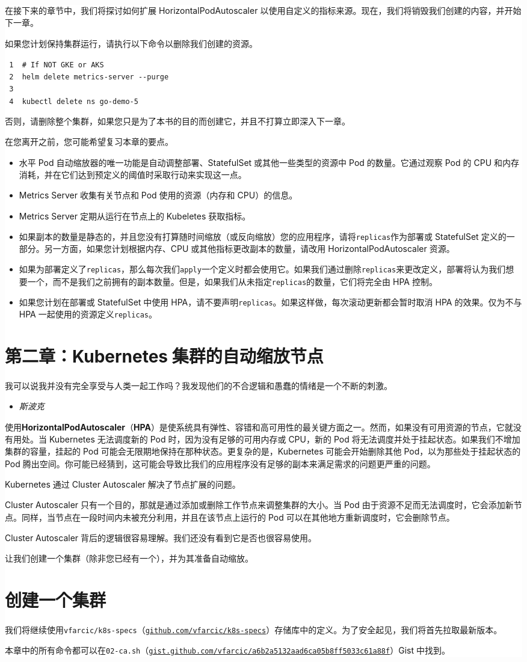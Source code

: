 在接下来的章节中，我们将探讨如何扩展 HorizontalPodAutoscaler 以使用自定义的指标来源。现在，我们将销毁我们创建的内容，并开始下一章。

如果您计划保持集群运行，请执行以下命令以删除我们创建的资源。

```
 1  # If NOT GKE or AKS
 2  helm delete metrics-server --purge
 3
 4  kubectl delete ns go-demo-5
```

否则，请删除整个集群，如果您只是为了本书的目的而创建它，并且不打算立即深入下一章。

在您离开之前，您可能希望复习本章的要点。

+   水平 Pod 自动缩放器的唯一功能是自动调整部署、StatefulSet 或其他一些类型的资源中 Pod 的数量。它通过观察 Pod 的 CPU 和内存消耗，并在它们达到预定义的阈值时采取行动来实现这一点。

+   Metrics Server 收集有关节点和 Pod 使用的资源（内存和 CPU）的信息。

+   Metrics Server 定期从运行在节点上的 Kubeletes 获取指标。

+   如果副本的数量是静态的，并且您没有打算随时间缩放（或反向缩放）您的应用程序，请将`replicas`作为部署或 StatefulSet 定义的一部分。另一方面，如果您计划根据内存、CPU 或其他指标更改副本的数量，请改用 HorizontalPodAutoscaler 资源。

+   如果为部署定义了`replicas`，那么每次我们`apply`一个定义时都会使用它。如果我们通过删除`replicas`来更改定义，部署将认为我们想要一个，而不是我们之前拥有的副本数量。但是，如果我们从未指定`replicas`的数量，它们将完全由 HPA 控制。

+   如果您计划在部署或 StatefulSet 中使用 HPA，请不要声明`replicas`。如果这样做，每次滚动更新都会暂时取消 HPA 的效果。仅为不与 HPA 一起使用的资源定义`replicas`。


# 第二章：Kubernetes 集群的自动缩放节点

我可以说我并没有完全享受与人类一起工作吗？我发现他们的不合逻辑和愚蠢的情绪是一个不断的刺激。

- *斯波克*

使用**HorizontalPodAutoscaler**（**HPA**）是使系统具有弹性、容错和高可用性的最关键方面之一。然而，如果没有可用资源的节点，它就没有用处。当 Kubernetes 无法调度新的 Pod 时，因为没有足够的可用内存或 CPU，新的 Pod 将无法调度并处于挂起状态。如果我们不增加集群的容量，挂起的 Pod 可能会无限期地保持在那种状态。更复杂的是，Kubernetes 可能会开始删除其他 Pod，以为那些处于挂起状态的 Pod 腾出空间。你可能已经猜到，这可能会导致比我们的应用程序没有足够的副本来满足需求的问题更严重的问题。

Kubernetes 通过 Cluster Autoscaler 解决了节点扩展的问题。

Cluster Autoscaler 只有一个目的，那就是通过添加或删除工作节点来调整集群的大小。当 Pod 由于资源不足而无法调度时，它会添加新节点。同样，当节点在一段时间内未被充分利用，并且在该节点上运行的 Pod 可以在其他地方重新调度时，它会删除节点。

Cluster Autoscaler 背后的逻辑很容易理解。我们还没有看到它是否也很容易使用。

让我们创建一个集群（除非您已经有一个），并为其准备自动缩放。

# 创建一个集群

我们将继续使用`vfarcic/k8s-specs`（[`github.com/vfarcic/k8s-specs`](https://github.com/vfarcic/k8s-specs)）存储库中的定义。为了安全起见，我们将首先拉取最新版本。

本章中的所有命令都可以在`02-ca.sh`（[`gist.github.com/vfarcic/a6b2a5132aad6ca05b8ff5033c61a88f`](https://gist.github.com/vfarcic/a6b2a5132aad6ca05b8ff5033c61a88f)）Gist 中找到。

